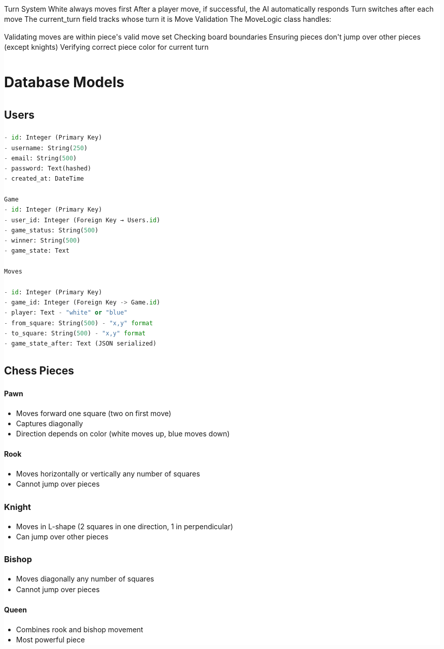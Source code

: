 Turn System
White always moves first
After a player move, if successful, the AI automatically responds
Turn switches after each move
The current_turn field tracks whose turn it is
Move Validation
The MoveLogic class handles:

Validating moves are within piece's valid move set
Checking board boundaries
Ensuring pieces don't jump over other pieces (except knights)
Verifying correct piece color for current turn

# Database Models

## Users
```python
- id: Integer (Primary Key)
- username: String(250)
- email: String(500) 
- password: Text(hashed)
- created_at: DateTime

Game
- id: Integer (Primary Key)
- user_id: Integer (Foreign Key → Users.id)
- game_status: String(500)
- winner: String(500)
- game_state: Text 

Moves

- id: Integer (Primary Key)
- game_id: Integer (Foreign Key -> Game.id)
- player: Text - "white" or "blue"
- from_square: String(500) - "x,y" format
- to_square: String(500) - "x,y" format
- game_state_after: Text (JSON serialized)

```


## Chess Pieces
#### Pawn
- Moves forward one square (two on first move)
- Captures diagonally
- Direction depends on color (white moves up, blue moves down)
#### Rook
- Moves horizontally or vertically any number of squares
- Cannot jump over pieces
### Knight
- Moves in L-shape (2 squares in one direction, 1 in perpendicular)
- Can jump over other pieces
### Bishop
- Moves diagonally any number of squares
- Cannot jump over pieces
#### Queen
- Combines rook and bishop movement
- Most powerful piece